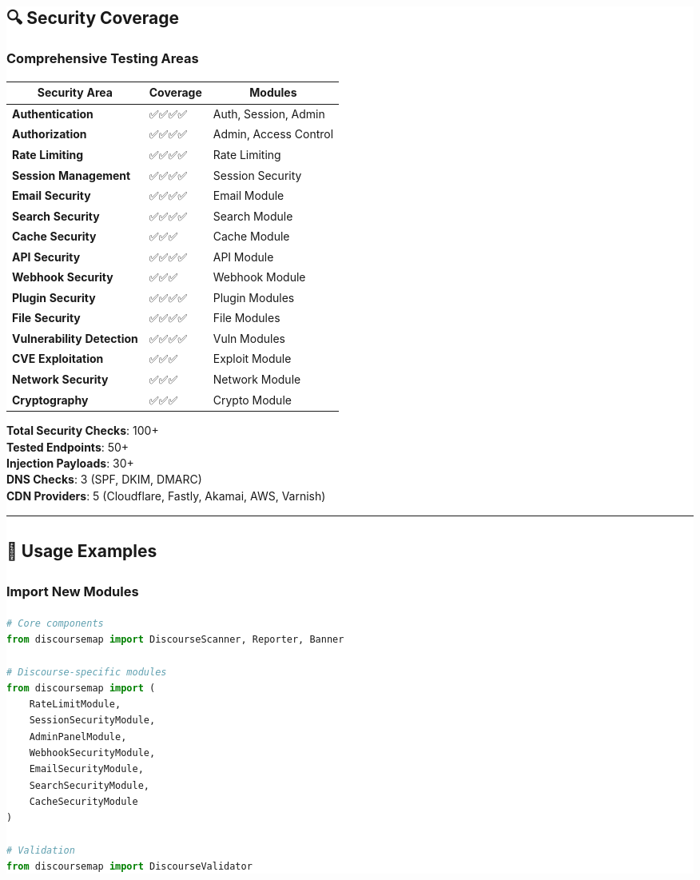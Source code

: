 
## 🔍 Security Coverage

### Comprehensive Testing Areas

| Security Area | Coverage | Modules |
|---------------|----------|---------|
| **Authentication** | ✅✅✅✅ | Auth, Session, Admin |
| **Authorization** | ✅✅✅✅ | Admin, Access Control |
| **Rate Limiting** | ✅✅✅✅ | Rate Limiting |
| **Session Management** | ✅✅✅✅ | Session Security |
| **Email Security** | ✅✅✅✅ | Email Module |
| **Search Security** | ✅✅✅✅ | Search Module |
| **Cache Security** | ✅✅✅ | Cache Module |
| **API Security** | ✅✅✅✅ | API Module |
| **Webhook Security** | ✅✅✅ | Webhook Module |
| **Plugin Security** | ✅✅✅✅ | Plugin Modules |
| **File Security** | ✅✅✅✅ | File Modules |
| **Vulnerability Detection** | ✅✅✅✅ | Vuln Modules |
| **CVE Exploitation** | ✅✅✅ | Exploit Module |
| **Network Security** | ✅✅✅ | Network Module |
| **Cryptography** | ✅✅✅ | Crypto Module |

**Total Security Checks**: 100+  
**Tested Endpoints**: 50+  
**Injection Payloads**: 30+  
**DNS Checks**: 3 (SPF, DKIM, DMARC)  
**CDN Providers**: 5 (Cloudflare, Fastly, Akamai, AWS, Varnish)

---

## 📝 Usage Examples

### Import New Modules

```python
# Core components
from discoursemap import DiscourseScanner, Reporter, Banner

# Discourse-specific modules
from discoursemap import (
    RateLimitModule,
    SessionSecurityModule,
    AdminPanelModule,
    WebhookSecurityModule,
    EmailSecurityModule,
    SearchSecurityModule,
    CacheSecurityModule
)

# Validation
from discoursemap import DiscourseValidator
```
